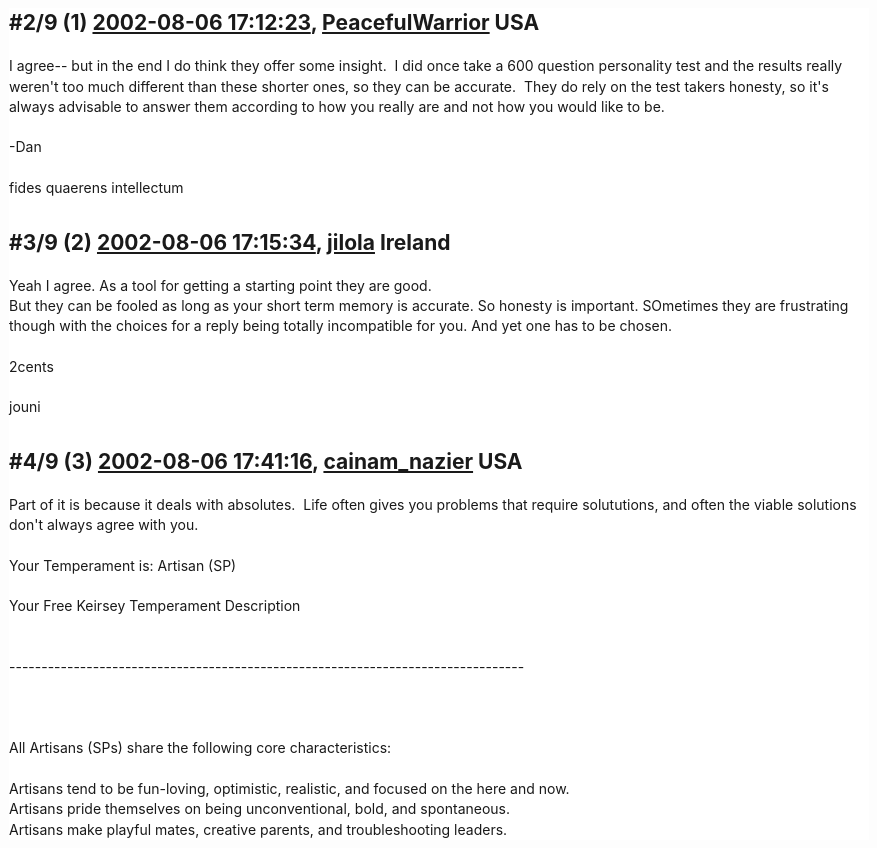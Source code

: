 ## \#2/9 (1) [2002-08-06 17:12:23](https://www.astralpulse.com/forums/index.php?msg=10164), [PeacefulWarrior](https://www.astralpulse.com/forums/profile/?u=230) USA ##
<section>
I agree-- but in the end I do think they offer some insight.  I did once take a 600 question personality test and the results really weren't too much different than these shorter ones, so they can be accurate.  They do rely on the test takers honesty, so it's always advisable to answer them according to how you really are and not how you would like to be.
<br>
<br>
-Dan
<br>
<br>
fides quaerens intellectum
</section>

## \#3/9 (2) [2002-08-06 17:15:34](https://www.astralpulse.com/forums/index.php?msg=10165), [jilola](https://www.astralpulse.com/forums/profile/?u=755) Ireland ##
<section>
Yeah I agree. As a tool for getting a starting point they are good.
<br>
But they can be fooled as long as your short term memory is accurate. So honesty is important. SOmetimes they are frustrating though with the choices for a reply being totally incompatible for you. And yet one has to be chosen.
<br>
<br>
2cents
<br>
<br>
jouni
</section>

## \#4/9 (3) [2002-08-06 17:41:16](https://www.astralpulse.com/forums/index.php?msg=10166), [cainam_nazier](https://www.astralpulse.com/forums/profile/?u=166) USA ##
<section>
Part of it is because it deals with absolutes.  Life often gives you problems that require solututions, and often the viable solutions don't always agree with you.
<br>
<br>
Your Temperament is: Artisan (SP)
<br>
<br>
Your Free Keirsey Temperament Description
<br>
<br>
<br>
--------------------------------------------------------------------------------
<br>
<br>
<br>
<br>
All Artisans (SPs) share the following core characteristics:
<br>
<br>
Artisans tend to be fun-loving, optimistic, realistic, and focused on the here and now.
<br>
Artisans pride themselves on being unconventional, bold, and spontaneous.
<br>
Artisans make playful mates, creative parents, and troubleshooting leaders.